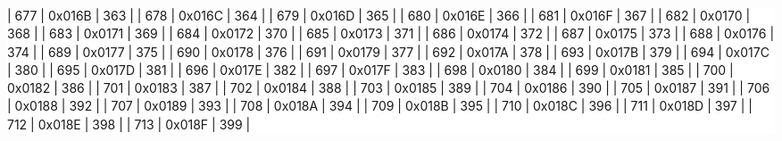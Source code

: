 |     677 | 0x016B      |         363 |
|     678 | 0x016C      |         364 |
|     679 | 0x016D      |         365 |
|     680 | 0x016E      |         366 |
|     681 | 0x016F      |         367 |
|     682 | 0x0170      |         368 |
|     683 | 0x0171      |         369 |
|     684 | 0x0172      |         370 |
|     685 | 0x0173      |         371 |
|     686 | 0x0174      |         372 |
|     687 | 0x0175      |         373 |
|     688 | 0x0176      |         374 |
|     689 | 0x0177      |         375 |
|     690 | 0x0178      |         376 |
|     691 | 0x0179      |         377 |
|     692 | 0x017A      |         378 |
|     693 | 0x017B      |         379 |
|     694 | 0x017C      |         380 |
|     695 | 0x017D      |         381 |
|     696 | 0x017E      |         382 |
|     697 | 0x017F      |         383 |
|     698 | 0x0180      |         384 |
|     699 | 0x0181      |         385 |
|     700 | 0x0182      |         386 |
|     701 | 0x0183      |         387 |
|     702 | 0x0184      |         388 |
|     703 | 0x0185      |         389 |
|     704 | 0x0186      |         390 |
|     705 | 0x0187      |         391 |
|     706 | 0x0188      |         392 |
|     707 | 0x0189      |         393 |
|     708 | 0x018A      |         394 |
|     709 | 0x018B      |         395 |
|     710 | 0x018C      |         396 |
|     711 | 0x018D      |         397 |
|     712 | 0x018E      |         398 |
|     713 | 0x018F      |         399 |